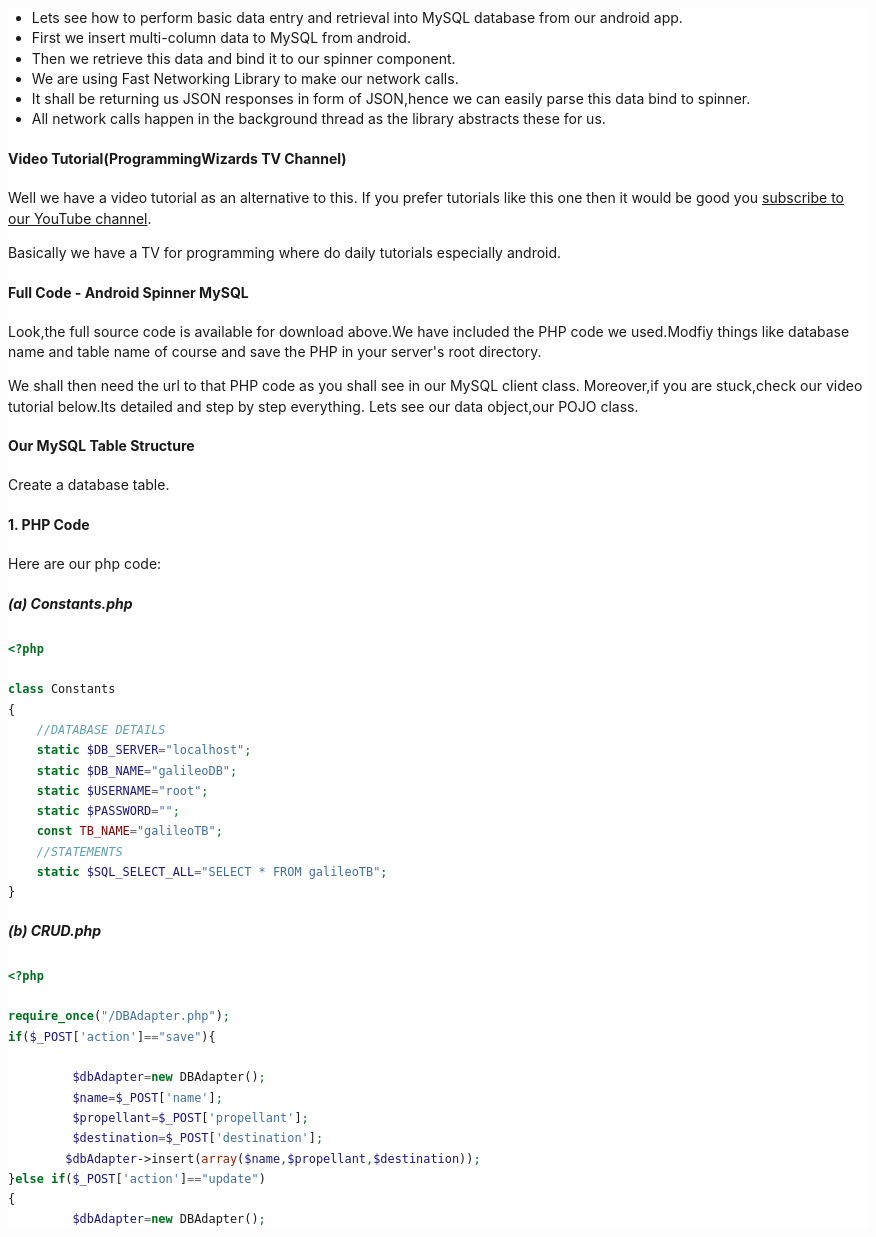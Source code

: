 - Lets see how to perform basic data entry and retrieval into MySQL database from our android app.
- First we insert multi-column data to MySQL from android.
- Then we retrieve this data and bind it to our spinner component.
- We are using Fast Networking Library to make our network calls.
- It shall be returning us JSON responses in form of JSON,hence we can easily parse this data bind to spinner.
- All network calls happen in the background thread as the library abstracts these for us.

#### Video Tutorial(ProgrammingWizards TV Channel)

Well we have a video tutorial as an alternative to this. If you prefer tutorials like this one then it would be good you [subscribe to our YouTube channel](https://www.youtube.com/channel/UCpdkWp2zh5Qv1ZWlnqswdCw).

Basically we have a TV for programming where do daily tutorials especially android.

#### Full Code - Android Spinner MySQL

Look,the full source code is available for download above.We have included the PHP code we used.Modfiy things like database name and table name of course and save the PHP in your server's root directory.

We shall then need the url to that PHP code as you shall see in our MySQL client class. Moreover,if you are stuck,check our video tutorial below.Its detailed and step by step everything. Lets see our data object,our POJO class.

#### Our MySQL Table Structure

Create a database table.

#### 1\. PHP Code

Here are our php code:

##### (a) Constants.php

```php
<?php

class Constants
{
    //DATABASE DETAILS
    static $DB_SERVER="localhost";
    static $DB_NAME="galileoDB";
    static $USERNAME="root";
    static $PASSWORD="";
    const TB_NAME="galileoTB";
    //STATEMENTS
    static $SQL_SELECT_ALL="SELECT * FROM galileoTB";
}
```

##### (b) CRUD.php

```php
<?php

require_once("/DBAdapter.php");
if($_POST['action']=="save"){

         $dbAdapter=new DBAdapter();
         $name=$_POST['name'];
         $propellant=$_POST['propellant'];
         $destination=$_POST['destination'];
        $dbAdapter->insert(array($name,$propellant,$destination));
}else if($_POST['action']=="update")
{
         $dbAdapter=new DBAdapter();
```